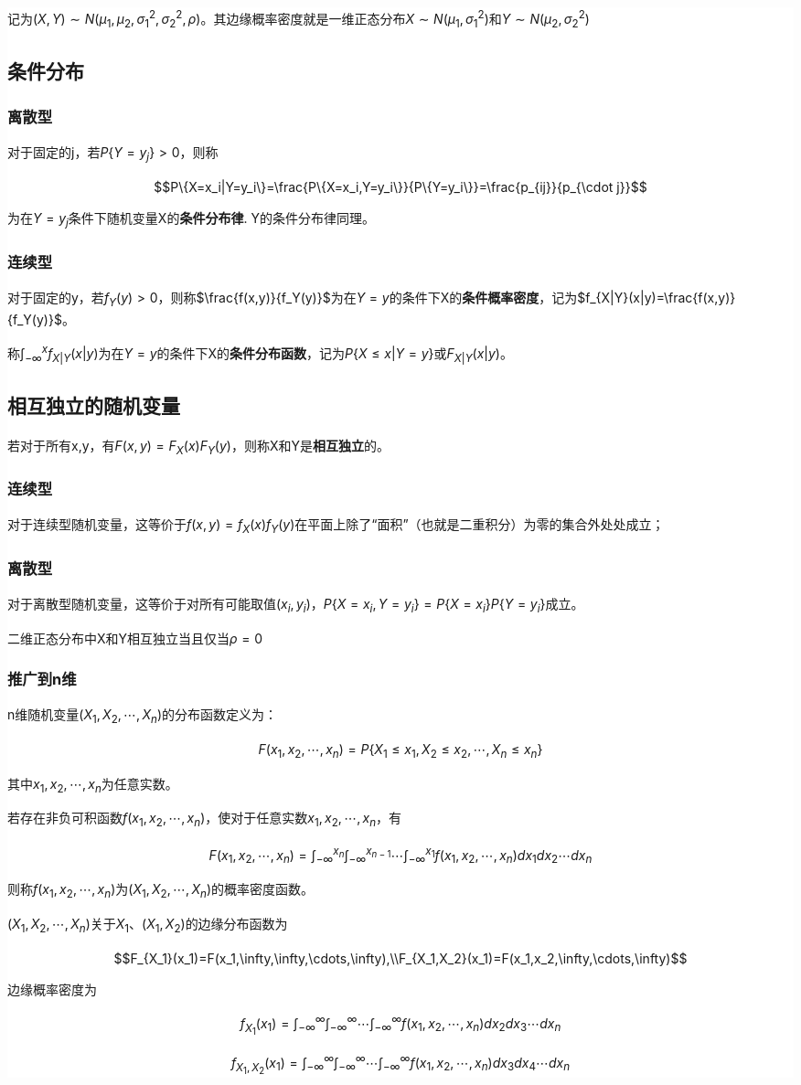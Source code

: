 记为$(X,Y)\sim N(\mu_1,\mu_2,\sigma_1^2,\sigma_2^2,\rho)$。其边缘概率密度就是一维正态分布$X\sim N(\mu_1,\sigma_1^2)$和$Y\sim N(\mu_2,\sigma_2^2)$

## 条件分布
### 离散型
对于固定的j，若$P\{Y=y_j\}>0$，则称

$$P\{X=x_i|Y=y_i\}=\frac{P\{X=x_i,Y=y_i\}}{P\{Y=y_i\}}=\frac{p_{ij}}{p_{\cdot j}}$$

为在$Y=y_j$条件下随机变量X的**条件分布律**.
Y的条件分布律同理。
### 连续型
对于固定的y，若$f_Y(y)>0$，则称$\frac{f(x,y)}{f_Y(y)}$为在$Y=y$的条件下X的**条件概率密度**，记为$f_{X|Y}(x|y)=\frac{f(x,y)}{f_Y(y)}$。

称$\int_{-\infty}^x f_{X|Y}(x|y)$为在$Y=y$的条件下X的**条件分布函数**，记为$P\{X\leq x|Y=y\}$或$F_{X|Y}(x|y)$。

## 相互独立的随机变量
若对于所有x,y，有$F(x,y)=F_X(x)F_Y(y)$，则称X和Y是**相互独立**的。

### 连续型
对于连续型随机变量，这等价于$f(x,y)=f_X(x)f_Y(y)$在平面上除了“面积”（也就是二重积分）为零的集合外处处成立；
### 离散型
对于离散型随机变量，这等价于对所有可能取值$(x_i,y_i)$，$P\{X=x_i, Y=y_i\}=P\{X=x_i\}P\{Y=y_i\}$成立。

二维正态分布中X和Y相互独立当且仅当$\rho=0$

### 推广到n维
n维随机变量$(X_1,X_2,\cdots, X_n)$的分布函数定义为：

$$F(x_1,x_2,\cdots,x_n)=P\{X_1\leq x_1,X_2\leq x_2,\cdots,X_n\leq x_n\}$$

其中$x_1,x_2,\cdots,x_n$为任意实数。

若存在非负可积函数$f(x_1,x_2,\cdots,x_n)$，使对于任意实数$x_1,x_2,\cdots,x_n$，有

$$F(x_1,x_2,\cdots,x_n)=\int_{-\infty}^{x_n}\int_{-\infty}^{x_{n-1}}\cdots\int_{-\infty}^{x_1}f(x_1,x_2,\cdots,x_n)dx_1dx_2\cdots dx_n$$

则称$f(x_1,x_2,\cdots,x_n)$为$(X_1,X_2,\cdots, X_n)$的概率密度函数。

$(X_1,X_2,\cdots, X_n)$关于$X_1$、$(X_1,X_2)$的边缘分布函数为

$$F_{X_1}(x_1)=F(x_1,\infty,\infty,\cdots,\infty),\\F_{X_1,X_2}(x_1)=F(x_1,x_2,\infty,\cdots,\infty)$$

边缘概率密度为

$$f_{X_1}(x_1)=\int_{-\infty}^\infty \int_{-\infty}^\infty \cdots \int_{-\infty}^\infty f(x_1,x_2,\cdots,x_n)dx_2dx_3\cdots dx_n$$

$$f_{X_1,X_2}(x_1)=\int_{-\infty}^\infty \int_{-\infty}^\infty \cdots \int_{-\infty}^\infty f(x_1,x_2,\cdots,x_n)dx_3dx_4\cdots dx_n$$
